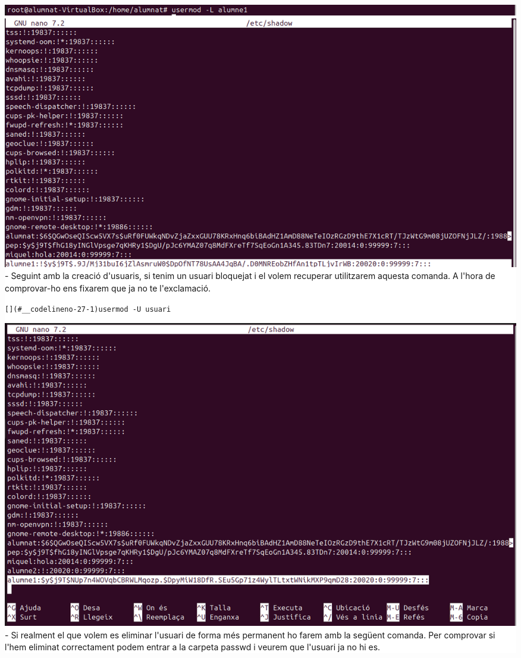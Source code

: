 ![gestiousu9](../img/gestiousu9.png) ![gestiousu10](../img/gestiousu10.png) - Seguint amb la creació d'usuaris, si tenim un usuari bloquejat i el volem recuperar utilitzarem aquesta comanda. A l'hora de comprovar-ho ens fixarem que ja no te l'exclamació.

`[](#__codelineno-27-1)usermod -U usuari`

![gestiousu13](../img/gestiousu13.png) - Si realment el que volem es eliminar l'usuari de forma més permanent ho farem amb la següent comanda. Per comprovar si l'hem eliminat correctament podem entrar a la carpeta passwd i veurem que l'usuari ja no hi es.
